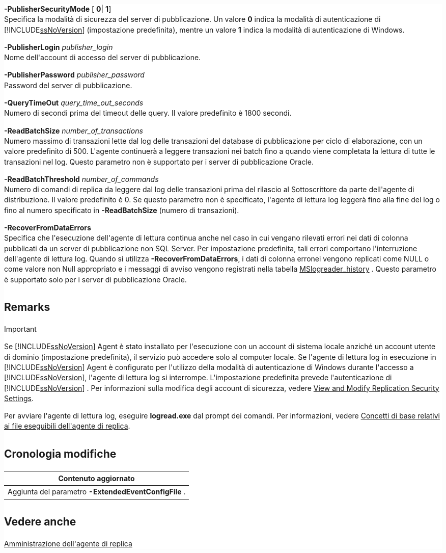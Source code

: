  **-PublisherSecurityMode** [ **0**| **1**]  
 Specifica la modalità di sicurezza del server di pubblicazione. Un valore **0** indica la modalità di autenticazione di [!INCLUDE[ssNoVersion](../../../includes/ssnoversion-md.md)] (impostazione predefinita), mentre un valore **1** indica la modalità di autenticazione di Windows.  
  
 **-PublisherLogin** *publisher_login*  
 Nome dell'account di accesso del server di pubblicazione.  
  
 **-PublisherPassword** *publisher_password*  
 Password del server di pubblicazione.  
  
 **-QueryTimeOut** *query_time_out_seconds*  
 Numero di secondi prima del timeout delle query. Il valore predefinito è 1800 secondi.  
  
 **-ReadBatchSize** *number_of_transactions*  
 Numero massimo di transazioni lette dal log delle transazioni del database di pubblicazione per ciclo di elaborazione, con un valore predefinito di 500. L'agente continuerà a leggere transazioni nei batch fino a quando viene completata la lettura di tutte le transazioni nel log. Questo parametro non è supportato per i server di pubblicazione Oracle.  
  
 **-ReadBatchThreshold** *number_of_commands*  
 Numero di comandi di replica da leggere dal log delle transazioni prima del rilascio al Sottoscrittore da parte dell'agente di distribuzione. Il valore predefinito è 0. Se questo parametro non è specificato, l'agente di lettura log leggerà fino alla fine del log o fino al numero specificato in **-ReadBatchSize** (numero di transazioni).  
  
 **-RecoverFromDataErrors**  
 Specifica che l'esecuzione dell'agente di lettura continua anche nel caso in cui vengano rilevati errori nei dati di colonna pubblicati da un server di pubblicazione non SQL Server. Per impostazione predefinita, tali errori comportano l'interruzione dell'agente di lettura log. Quando si utilizza **-RecoverFromDataErrors**, i dati di colonna erronei vengono replicati come NULL o come valore non Null appropriato e i messaggi di avviso vengono registrati nella tabella [MSlogreader_history](../../../relational-databases/system-tables/mslogreader-history-transact-sql.md) . Questo parametro è supportato solo per i server di pubblicazione Oracle.  
  
## <a name="remarks"></a>Remarks  
  
> [!IMPORTANT]  
>  Se [!INCLUDE[ssNoVersion](../../../includes/ssnoversion-md.md)] Agent è stato installato per l'esecuzione con un account di sistema locale anziché un account utente di dominio (impostazione predefinita), il servizio può accedere solo al computer locale. Se l'agente di lettura log in esecuzione in [!INCLUDE[ssNoVersion](../../../includes/ssnoversion-md.md)] Agent è configurato per l'utilizzo della modalità di autenticazione di Windows durante l'accesso a [!INCLUDE[ssNoVersion](../../../includes/ssnoversion-md.md)], l'agente di lettura log si interrompe. L'impostazione predefinita prevede l'autenticazione di [!INCLUDE[ssNoVersion](../../../includes/ssnoversion-md.md)] . Per informazioni sulla modifica degli account di sicurezza, vedere [View and Modify Replication Security Settings](../../../relational-databases/replication/security/view-and-modify-replication-security-settings.md).  
  
 Per avviare l'agente di lettura log, eseguire **logread.exe** dal prompt dei comandi. Per informazioni, vedere [Concetti di base relativi ai file eseguibili dell'agente di replica](../../../relational-databases/replication/concepts/replication-agent-executables-concepts.md).  
  
## <a name="change-history"></a>Cronologia modifiche  
  
|Contenuto aggiornato|  
|---------------------|  
|Aggiunta del parametro **-ExtendedEventConfigFile** .|  
  
## <a name="see-also"></a>Vedere anche  
 [Amministrazione dell'agente di replica](../../../relational-databases/replication/agents/replication-agent-administration.md)  
  
  
